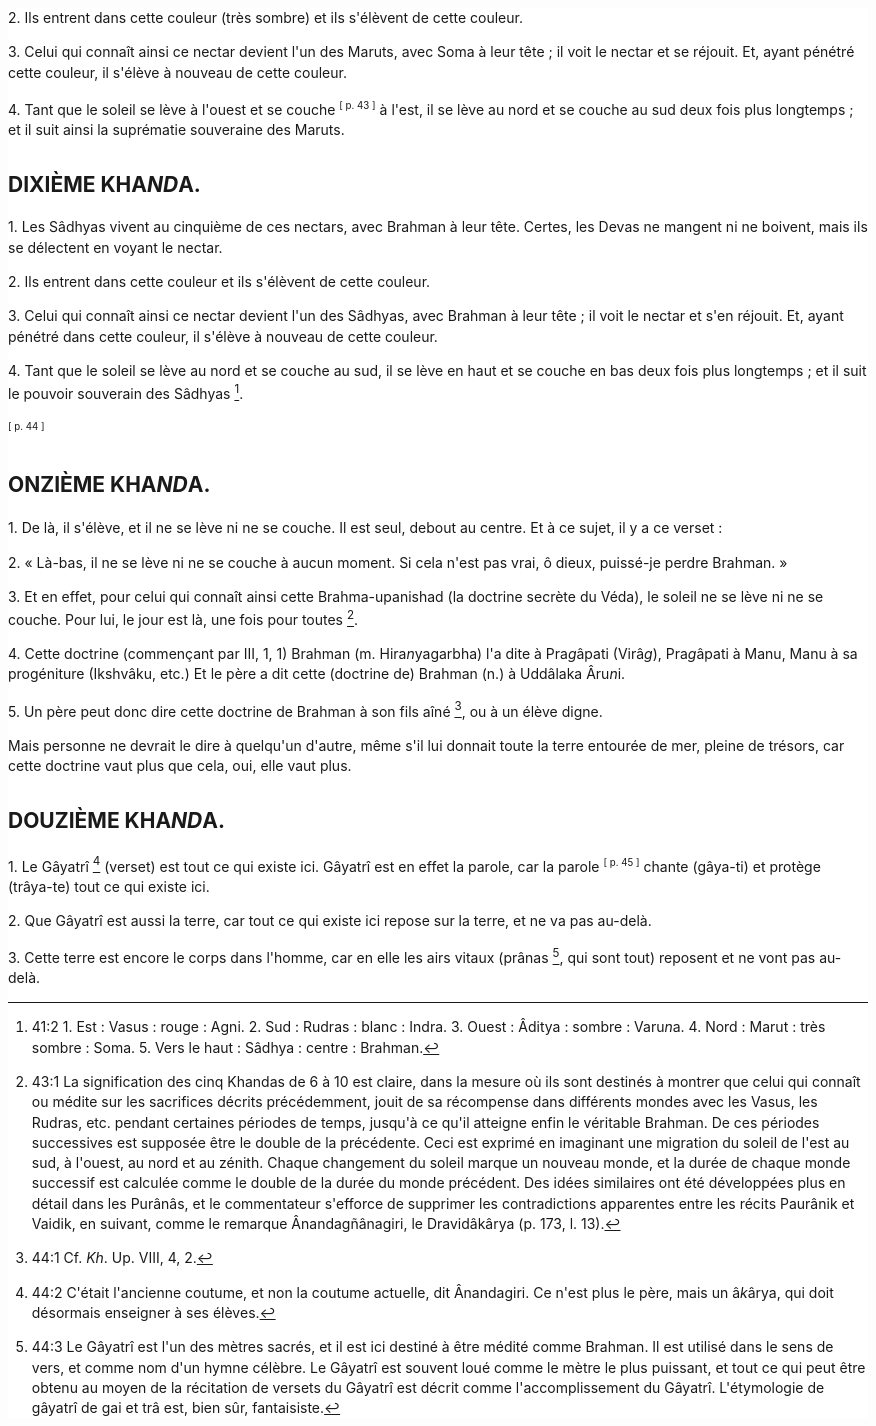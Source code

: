2\. Ils entrent dans cette couleur (très sombre) et ils s'élèvent de cette couleur.

3\. Celui qui connaît ainsi ce nectar devient l'un des Maruts, avec Soma à leur tête ; il voit le nectar et se réjouit. Et, ayant pénétré cette couleur, il s'élève à nouveau de cette couleur.

4\. Tant que le soleil se lève à l'ouest et se couche <span id="p43"><sup><small>[ p. 43 ]</small></sup></span> à l'est, il se lève au nord et se couche au sud deux fois plus longtemps ; et il suit ainsi la suprématie souveraine des Maruts.

## DIXIÈME KHA<i>N</i><i>D</i>A.

1\. Les Sâdhyas vivent au cinquième de ces nectars, avec Brahman à leur tête. Certes, les Devas ne mangent ni ne boivent, mais ils se délectent en voyant le nectar.

2\. Ils entrent dans cette couleur et ils s'élèvent de cette couleur.

3\. Celui qui connaît ainsi ce nectar devient l'un des Sâdhyas, avec Brahman à leur tête ; il voit le nectar et s'en réjouit. Et, ayant pénétré dans cette couleur, il s'élève à nouveau de cette couleur.

4\. Tant que le soleil se lève au nord et se couche au sud, il se lève en haut et se couche en bas deux fois plus longtemps ; et il suit le pouvoir souverain des Sâdhyas [^166].

<span id="p44"><sup><small>[ p. 44 ]</small></sup></span>

## ONZIÈME KHA<i>N</i><i>D</i>A.

1\. De là, il s'élève, et il ne se lève ni ne se couche. Il est seul, debout au centre. Et à ce sujet, il y a ce verset :

2\. « Là-bas, il ne se lève ni ne se couche à aucun moment. Si cela n'est pas vrai, ô dieux, puissé-je perdre Brahman. »

3\. Et en effet, pour celui qui connaît ainsi cette Brahma-upanishad (la doctrine secrète du Véda), le soleil ne se lève ni ne se couche. Pour lui, le jour est là, une fois pour toutes [^167].

4\. Cette doctrine (commençant par III, 1, 1) Brahman (m. Hira<i>n</i>yagarbha) l'a dite à Pra<i>g</i>âpati (Virâ<i>g</i>), Pra<i>g</i>âpati à Manu, Manu à sa progéniture (Ikshvâku, etc.) Et le père a dit cette (doctrine de) Brahman (n.) à Uddâlaka Âru<i>n</i>i.

5\. Un père peut donc dire cette doctrine de Brahman à son fils aîné [^168], ou à un élève digne.

Mais personne ne devrait le dire à quelqu'un d'autre, même s'il lui donnait toute la terre entourée de mer, pleine de trésors, car cette doctrine vaut plus que cela, oui, elle vaut plus.

## DOUZIÈME KHA<i>N</i><i>D</i>A.

1\. Le Gâyatrî [^169] (verset) est tout ce qui existe ici. Gâyatrî est en effet la parole, car la parole <span id="p45"><sup><small>[ p. 45 ]</small></sup></span> chante (gâya-ti) et protège (trâya-te) tout ce qui existe ici.

2\. Que Gâyatrî est aussi la terre, car tout ce qui existe ici repose sur la terre, et ne va pas au-delà.

3\. Cette terre est encore le corps dans l'homme, car en elle les airs vitaux (prânas [^170], qui sont tout) reposent et ne vont pas au-delà.


[^159]: 38:1 Après les diverses méditations sur le sacrifice du Sâma-veda, le soleil doit ensuite être médité, comme essentiel à l'accomplissement de tous les sacrifices.
[^160]: 38:2 Tout le monde se réjouit du soleil, comme de la plus haute récompense de tous les sacrifices.
[^161]: 38:3 Je ne suis pas certain que ce passage soit correctement traduit. Rajendralal Mitra parle d'un bambou arqué, d'où l'atmosphère pend comme une ruche, dans laquelle les vapeurs sont les œufs. Apûpa signifie un gâteau, et peut signifier une ruche. Afin de comprendre la comparaison, nous devons avoir une idée plus claire de la construction de l'ancienne ruche.
[^162]: 38:4 Annâdya, expliqué comme nourriture, mais signifiant plus probablement pouvoir de manger, appétit, santé. Voir III, 13, 1.
[^163]: 38:5 Le commentateur explique : Les versets <i>Ri</i><i>k</i>, en devenant partie intégrante du cérémonial, accomplissent le sacrifice. Le sacrifice (la fleur), lorsqu'il est entouré par les versets <i>Ri</i><i>k</i> (abeilles), donne son essence, le nectar. Cette essence consiste en toutes les récompenses à obtenir par le sacrifice, et comme ces récompenses doivent être appréciées dans l'autre monde et au soleil, on dit donc que cette essence ou ce nectar monte au soleil.
[^164]: 39:1 Comme il n'existe pas de sacrifice Atharva-veda proprement dit, nous avons, correspondant aux hymnes Atharva-veda, le cinquième Véda, l'Itihâsa-purânâ. Il peut s'agir du recueil de légendes et de traditions, ou du vieux livre des traditions. En tout cas, il s'agit d'un seul Purânâ, et non de plusieurs. Ces histoires anciennes étaient répétées lors du sacrifice d'Asvamedha, pendant les nuits dites de Pariplava. Nombre d'entre elles ont été conservées dans les Brâhmaânâs ; d'autres, sous une forme plus moderne, dans le Mahâbhârata. Voir Weber, Indische Studien, I, p. 258, note.
[^165]: 41:1 Ceci est expliqué différemment par le commentateur. Il comprend que, lorsque les Vasus sont allés au soleil et constatent qu'il n'y a aucune occasion de profiter de cette couleur, ils se reposent ; mais lorsqu'ils constatent qu'il y a une occasion d'en profiter, ils s'efforcent de l'obtenir. Je pense que la couleur est ici prise pour la couleur du matin, où les Vasus entrent et d'où ils ressortent.
[^166]: 41:2 1. Est : Vasus : rouge : Agni. 2. Sud : Rudras : blanc : Indra. 3. Ouest : Âditya : sombre : Varu<i>n</i>a. 4. Nord : Marut : très sombre : Soma. 5. Vers le haut : Sâdhya : centre : Brahman.
[^167]: 43:1 La signification des cinq Khandas de 6 à 10 est claire, dans la mesure où ils sont destinés à montrer que celui qui connaît ou médite sur les sacrifices décrits précédemment, jouit de sa récompense dans différents mondes avec les Vasus, les Rudras, etc. pendant certaines périodes de temps, jusqu'à ce qu'il atteigne enfin le véritable Brahman. De ces périodes successives est supposée être le double de la précédente. Ceci est exprimé en imaginant une migration du soleil de l'est au sud, à l'ouest, au nord et au zénith. Chaque changement du soleil marque un nouveau monde, et la durée de chaque monde successif est calculée comme le double de la durée du monde précédent. Des idées similaires ont été développées plus en détail dans les Purânâs, et le commentateur s'efforce de supprimer les contradictions apparentes entre les récits Paurânik et Vaidik, en suivant, comme le remarque Ânandagñânagiri, le Dravidâkârya (p. 173, l. 13).
[^168]: 44:1 Cf. <i>Kh</i>. Up. VIII, 4, 2.
[^169]: 44:2 C'était l'ancienne coutume, et non la coutume actuelle, dit Ânandagiri. Ce n'est plus le père, mais un â<i>k</i>ârya, qui doit désormais enseigner à ses élèves.
[^170]: 44:3 Le Gâyatrî est l'un des mètres sacrés, et il est ici destiné à être médité comme Brahman. Il est utilisé dans le sens de vers, et comme nom d'un hymne célèbre. Le Gâyatrî est souvent loué comme le mètre le plus puissant, et tout ce qui peut être obtenu au moyen de la récitation de versets du Gâyatrî est décrit comme l'accomplissement du Gâyatrî. L'étymologie de gâyatrî de gai et trâ est, bien sûr, fantaisiste.
[^171]: 45:1 Les prâ<i>n</i>as peuvent être destinés aux cinq sens, comme expliqué dans <i>Kh</i>. I, 2, 1 ; II, 7, 1 ; ou aux cinq respirations, comme expliqué immédiatement après dans III, 13, 1. Le commentateur voit en eux tout ce qui existe ici (<i>Kh</i>. Up. III, 15, 4), et établit ainsi la ressemblance entre le corps et la Gâyatrî. Comme Gâyatrî est la terre, et la terre le corps, et le corps le cœur, Gâyatrî doit en fin de compte être considérée comme le cœur.
[^172]: 45:2 Les quatre pieds sont expliqués comme les quatre quarts du mètre Gâyatrî, de six syllabes chacun. Le Gâyatrî se compose en réalité de trois pieds de huit syllabes chacun.
[^173]: 45:3 La Gâyatrî a été identifiée à tous les êtres, à la parole, à la terre, au corps, au cœur et aux airs vitaux, et est donc appelée sextuple. C'est du moins ainsi que le commentateur explique l'épithète « sextuple ».
[^174]: 45:4 De Brahman modifié en Gâyatrî, ayant quatre pieds et étant sextuple.
[^175]: 45:5 Le véritable Brahman, non modifié par la forme et le nom.
[^176]: 46:1 La méditation sur les cinq portes et les cinq gardiens du cœur est censée être subordonnée à la méditation sur Brahman, en tant qu'éther dans le cœur, qui, comme il est dit à la fin, est en fait vu et entendu par les sens comme étant à l'intérieur du cœur.
[^177]: 47:1 La présence de Brahman dans le cœur de l'homme ne doit pas reposer uniquement sur le témoignage de la révélation, mais doit être établie ici par l'évidence des sens. Aussi puéril que puisse nous paraître cet argument, il montre en tout cas avec quelle intensité les anciens Brahmanes réfléchissaient au problème de la preuve de l'invisible.
[^178]: 47:2 Cette chaleur doit venir de quelque chose, tout comme la fumée vient du feu, et ce quelque chose est censé être Brahman dans le cœur.
[^179]: 47 : 3 Cf. Aït. Ar. III, 2, 4, 11-13.
[^180]: 48:1 <i>G</i>alân s'explique par <i>g</i>a, né, la, absorbé, et an, respirant. C'est un terme artificiel, mais pleinement reconnu par l'école Vedânta, et toujours expliqué de cette manière.
[^181]: 48:2 Ou celui qui a la foi et qui n'a aucun doute, obtiendra cela.
[^182]: 48:3 Ce chapitre est fréquemment cité comme le <i>S</i>â<i>n</i><i>d</i>ilya-vidyâ, Vedântasâra, init; Vedânta-sûtra III, 3, 31.
[^183]: 49:1 L'objet de cette section, le Ko<i>s</i>avi<i>g</i>ñâna, est de montrer comment la promesse faite dans III, 13, 6, « qu'un fils fort doit naître dans la famille d'un homme », doit être accomplie.
[^184]: 49:2 Ces noms sont expliqués par le commentateur comme suit : Parce que les gens offrent des libations (<i>g</i>uhvati), en se tournant vers l'est, c'est pourquoi on l'appelle <i>G</i>uhû. Parce que les malfaiteurs souffrent (sahante) dans la ville de Yama, qui est au sud, c'est pourquoi on l'appelle Sahamânâ. Le quartier ouest est appelé Râ<i>g</i>ñî, soit parce qu'il est sacré pour le roi Varu<i>n</i>a (râ<i>g</i>an), soit à cause de la couleur rouge (râ<i>g</i>a) du crépuscule. Le nord est appelé Subhûtâ, parce que des êtres riches (bhûtimat), comme Kuvera &c., y résident.
[^185]: 49:3 Ici, les noms des fils doivent être prononcés.
[^186]: 50:1 L'objet de ce Kha<i>n</i><i>d</i>a est de montrer comment obtenir une longue vie, comme promis auparavant.
[^187]: 51:1 Nous avons ici une représentation du sacrifice tel qu'il est accompli sans aucune cérémonie, et tel qu'il est souvent représenté lorsqu'il est accompli en pensée uniquement par un homme vivant dans la forêt.
[^188]: 52:1 La curieuse coïncidence entre K<i>ri</i>sh<i>n</i>a Devakîputra, mentionné ici comme un élève de Ghora Âṅgirasa, et le célèbre K<i>ri</i>sh<i>n</i>a, le fils de Devakî, a été signalée pour la première fois par Colebrooke, Miscell. Essays, II, 177. Il est difficile de dire s'il s'agit de plus qu'une coïncidence. Nous ne pouvons certainement pas en tirer d'autres conclusions que celles indiquées par Colebrooke, à savoir que de nouvelles fables ont pu être construites élevant ce personnage au rang de dieu. Nous ne savons absolument rien de l'ancien K<i>ri</i>sh<i>n</i>a Devakîputra, si ce n'est qu'il fut l'élève de Ghora Âṅgirasa, et il ne semble pas non plus qu'il y ait eu une quelconque tentative de la part des Brahmanes ultérieurs pour relier leur divin K<i>ri</i>sh<i>n</i>a, le fils de Vasudeva, au K<i>ri</i>sh<i>n</i>a Devakîputra de notre Upanishad. Ceci est d'autant plus remarquable que l'auteur des Sândilya-sûtras, par exemple, qui est très désireux de trouver une autorité <i>s</i>rauta pour le culte de Krishna Vâsudeva comme divinité suprême, a dû se contenter de citer des compilations modernes telles que le Nârâyaopanishad, Atharvasiras, VI, 9, brahmanyo devakîputro, brahmanyo madhusûdanah (voir Sândilya-sûtras, éd. Ballantyne, p. 36, traduit par Cowell, p. 51), sans oser se référer au Krishna Devakîputra du Khândogya-upanishad. L'occurrence de noms tels que K<i>ri</i>sh<i>n</i>a, Vâsudeva, Madhusûdanah marque les Upanishads, comme l'Âtmabodha-upanishad, de modernité (Colebrooke, Essays, 1, 101), et la même remarque s'applique, comme Weber l'a montré, au Gopâlatâpanî-upanishad (Bibliotheca Indica, n° 183), où l'on trouve effectivement des noms tels que <i>S</i>rîk<i>ri</i>sh<i>n</i>a Govinda, Gopî<i>g</i>anavallabha, Devakyâm gâtâ<i>h</i> (p. 38), etc. Le professeur Weber a traité ces questions de manière très complète, mais je ne vois pas très bien s’il souhaite aller au-delà de Colebrooke et admettre plus qu’une similitude de nom entre l’élève de Ghora Âṅgirasa et l’ami des Gopîs.
[^189]: 53:1 Qu'il récite ces trois versets.
[^190]: 53:2 Ces deux versets ont dû être traduits ici selon leur interprétation scolastique, mais ils avaient à l'origine un sens totalement différent. Le texte lui-même a été modifié, divâ étant remplacé par divi, sva<i>h</i> par sve. Le premier est tiré d'un hymne adressé à Indra, qui, après avoir vaincu les nuages ​​sombres, ramène la lumière du soleil. Ce faisant, les gens revoient, comme le dit le poète, la lumière quotidienne de l'ancienne semence (d'où le soleil se lève) qui brille dans le ciel. L'autre verset appartient à un hymne adressé au soleil. Son sens simple est : « Ayant vu au-dessus des ténèbres (de la nuit) la lumière naissante, le Soleil, brillant parmi les brillants, nous sommes arrivés vers la plus haute lumière. »
[^191]: 53:3 Ceci est une élucidation supplémentaire de <i>Kh</i>. Up. III, 14, 2.
[^192]: 54:1 Âditya, ou le soleil, avait auparavant été représenté comme l'un des quatre pieds de Brahman. Il est maintenant représenté comme Brahman, ou comme devant être médité comme tel.
[^193]: 54:2 N'existant pas encore, n'étant pas encore développé en forme et en nom, et donc comme s'il n'existait pas.
[^194]: 55:1 Â<i>n</i><i>d</i>a au lieu de a<i>n</i><i>d</i>a est expliqué comme une irrégularité védique. Une cosmogonie similaire est donnée dans le Livre de Lois de Manu, I, 12 seq. Voir Kellgren, Mythus de ovo mundano, Helsingfors, 1849.